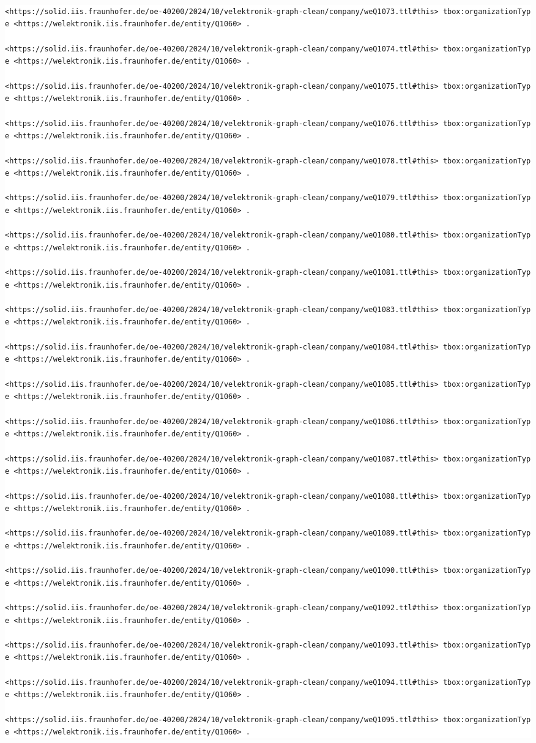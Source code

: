     <https://solid.iis.fraunhofer.de/oe-40200/2024/10/velektronik-graph-clean/company/weQ1073.ttl#this> tbox:organizationType <https://welektronik.iis.fraunhofer.de/entity/Q1060> .
    
    <https://solid.iis.fraunhofer.de/oe-40200/2024/10/velektronik-graph-clean/company/weQ1074.ttl#this> tbox:organizationType <https://welektronik.iis.fraunhofer.de/entity/Q1060> .
    
    <https://solid.iis.fraunhofer.de/oe-40200/2024/10/velektronik-graph-clean/company/weQ1075.ttl#this> tbox:organizationType <https://welektronik.iis.fraunhofer.de/entity/Q1060> .
    
    <https://solid.iis.fraunhofer.de/oe-40200/2024/10/velektronik-graph-clean/company/weQ1076.ttl#this> tbox:organizationType <https://welektronik.iis.fraunhofer.de/entity/Q1060> .
    
    <https://solid.iis.fraunhofer.de/oe-40200/2024/10/velektronik-graph-clean/company/weQ1078.ttl#this> tbox:organizationType <https://welektronik.iis.fraunhofer.de/entity/Q1060> .
    
    <https://solid.iis.fraunhofer.de/oe-40200/2024/10/velektronik-graph-clean/company/weQ1079.ttl#this> tbox:organizationType <https://welektronik.iis.fraunhofer.de/entity/Q1060> .
    
    <https://solid.iis.fraunhofer.de/oe-40200/2024/10/velektronik-graph-clean/company/weQ1080.ttl#this> tbox:organizationType <https://welektronik.iis.fraunhofer.de/entity/Q1060> .
    
    <https://solid.iis.fraunhofer.de/oe-40200/2024/10/velektronik-graph-clean/company/weQ1081.ttl#this> tbox:organizationType <https://welektronik.iis.fraunhofer.de/entity/Q1060> .
    
    <https://solid.iis.fraunhofer.de/oe-40200/2024/10/velektronik-graph-clean/company/weQ1083.ttl#this> tbox:organizationType <https://welektronik.iis.fraunhofer.de/entity/Q1060> .
    
    <https://solid.iis.fraunhofer.de/oe-40200/2024/10/velektronik-graph-clean/company/weQ1084.ttl#this> tbox:organizationType <https://welektronik.iis.fraunhofer.de/entity/Q1060> .
    
    <https://solid.iis.fraunhofer.de/oe-40200/2024/10/velektronik-graph-clean/company/weQ1085.ttl#this> tbox:organizationType <https://welektronik.iis.fraunhofer.de/entity/Q1060> .
    
    <https://solid.iis.fraunhofer.de/oe-40200/2024/10/velektronik-graph-clean/company/weQ1086.ttl#this> tbox:organizationType <https://welektronik.iis.fraunhofer.de/entity/Q1060> .
    
    <https://solid.iis.fraunhofer.de/oe-40200/2024/10/velektronik-graph-clean/company/weQ1087.ttl#this> tbox:organizationType <https://welektronik.iis.fraunhofer.de/entity/Q1060> .
    
    <https://solid.iis.fraunhofer.de/oe-40200/2024/10/velektronik-graph-clean/company/weQ1088.ttl#this> tbox:organizationType <https://welektronik.iis.fraunhofer.de/entity/Q1060> .
    
    <https://solid.iis.fraunhofer.de/oe-40200/2024/10/velektronik-graph-clean/company/weQ1089.ttl#this> tbox:organizationType <https://welektronik.iis.fraunhofer.de/entity/Q1060> .
    
    <https://solid.iis.fraunhofer.de/oe-40200/2024/10/velektronik-graph-clean/company/weQ1090.ttl#this> tbox:organizationType <https://welektronik.iis.fraunhofer.de/entity/Q1060> .
    
    <https://solid.iis.fraunhofer.de/oe-40200/2024/10/velektronik-graph-clean/company/weQ1092.ttl#this> tbox:organizationType <https://welektronik.iis.fraunhofer.de/entity/Q1060> .
    
    <https://solid.iis.fraunhofer.de/oe-40200/2024/10/velektronik-graph-clean/company/weQ1093.ttl#this> tbox:organizationType <https://welektronik.iis.fraunhofer.de/entity/Q1060> .
    
    <https://solid.iis.fraunhofer.de/oe-40200/2024/10/velektronik-graph-clean/company/weQ1094.ttl#this> tbox:organizationType <https://welektronik.iis.fraunhofer.de/entity/Q1060> .
    
    <https://solid.iis.fraunhofer.de/oe-40200/2024/10/velektronik-graph-clean/company/weQ1095.ttl#this> tbox:organizationType <https://welektronik.iis.fraunhofer.de/entity/Q1060> .
    